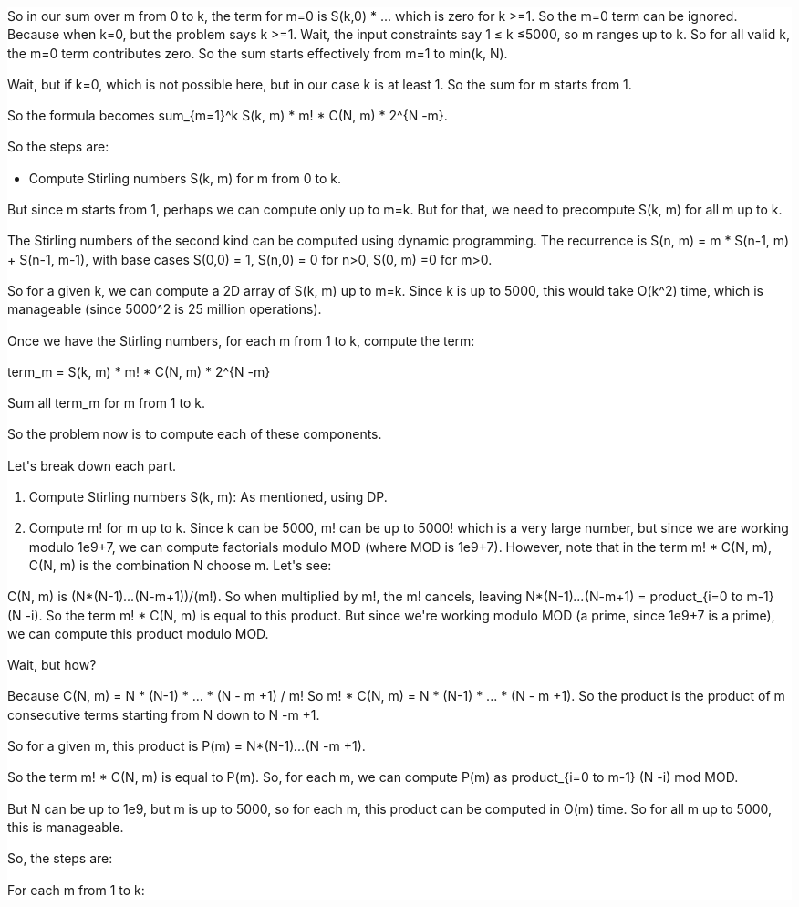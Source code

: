 So in our sum over m from 0 to k, the term for m=0 is S(k,0) * ... which is zero for k >=1. So the m=0 term can be ignored. Because when k=0, but the problem says k >=1. Wait, the input constraints say 1 ≤ k ≤5000, so m ranges up to k. So for all valid k, the m=0 term contributes zero. So the sum starts effectively from m=1 to min(k, N).

Wait, but if k=0, which is not possible here, but in our case k is at least 1. So the sum for m starts from 1.

So the formula becomes sum_{m=1}^k S(k, m) * m! * C(N, m) * 2^{N -m}.

So the steps are:

- Compute Stirling numbers S(k, m) for m from 0 to k.

But since m starts from 1, perhaps we can compute only up to m=k. But for that, we need to precompute S(k, m) for all m up to k.

The Stirling numbers of the second kind can be computed using dynamic programming. The recurrence is S(n, m) = m * S(n-1, m) + S(n-1, m-1), with base cases S(0,0) = 1, S(n,0) = 0 for n>0, S(0, m) =0 for m>0.

So for a given k, we can compute a 2D array of S(k, m) up to m=k. Since k is up to 5000, this would take O(k^2) time, which is manageable (since 5000^2 is 25 million operations).

Once we have the Stirling numbers, for each m from 1 to k, compute the term:

term_m = S(k, m) * m! * C(N, m) * 2^{N -m}

Sum all term_m for m from 1 to k.

So the problem now is to compute each of these components.

Let's break down each part.

1. Compute Stirling numbers S(k, m): As mentioned, using DP.

2. Compute m! for m up to k. Since k can be 5000, m! can be up to 5000! which is a very large number, but since we are working modulo 1e9+7, we can compute factorials modulo MOD (where MOD is 1e9+7). However, note that in the term m! * C(N, m), C(N, m) is the combination N choose m. Let's see:

C(N, m) is (N*(N-1)*...*(N-m+1))/(m!). So when multiplied by m!, the m! cancels, leaving N*(N-1)*...*(N-m+1) = product_{i=0 to m-1} (N -i). So the term m! * C(N, m) is equal to this product. But since we're working modulo MOD (a prime, since 1e9+7 is a prime), we can compute this product modulo MOD.

Wait, but how?

Because C(N, m) = N * (N-1) * ... * (N - m +1) / m! So m! * C(N, m) = N * (N-1) * ... * (N - m +1). So the product is the product of m consecutive terms starting from N down to N -m +1.

So for a given m, this product is P(m) = N*(N-1)*...*(N -m +1).

So the term m! * C(N, m) is equal to P(m). So, for each m, we can compute P(m) as product_{i=0 to m-1} (N -i) mod MOD.

But N can be up to 1e9, but m is up to 5000, so for each m, this product can be computed in O(m) time. So for all m up to 5000, this is manageable.

So, the steps are:

For each m from 1 to k:
